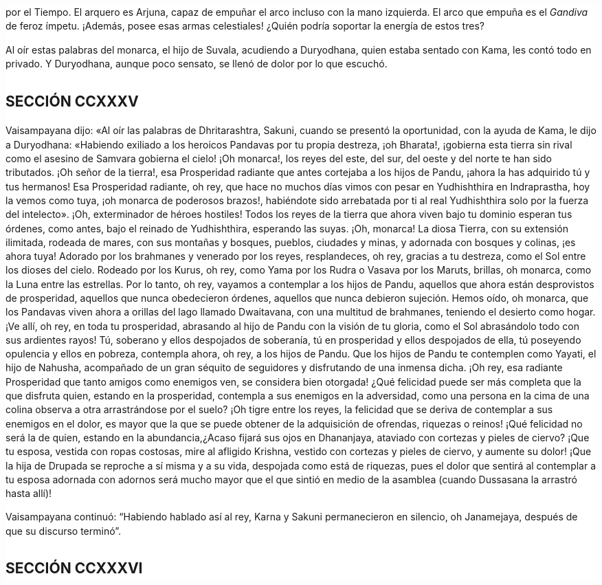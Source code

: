 por el Tiempo. El arquero es Arjuna, capaz de empuñar el arco incluso con la mano izquierda. El arco que empuña es el _Gandiva_ de feroz ímpetu. ¡Además, posee esas armas celestiales! ¿Quién podría soportar la energía de estos tres?

Al oír estas palabras del monarca, el hijo de Suvala, acudiendo a Duryodhana, quien estaba sentado con Kama, les contó todo en privado. Y Duryodhana, aunque poco sensato, se llenó de dolor por lo que escuchó.


## SECCIÓN CCXXXV

Vaisampayana dijo: «Al oír las palabras de Dhritarashtra, Sakuni, cuando se presentó la oportunidad, con la ayuda de Kama, le dijo a Duryodhana: «Habiendo exiliado a los heroicos Pandavas por tu propia destreza, ¡oh Bharata!, ¡gobierna esta tierra sin rival como el asesino de Samvara gobierna el cielo! ¡Oh monarca!, los reyes del este, del sur, del oeste y del norte te han sido tributados. ¡Oh señor de la tierra!, esa Prosperidad radiante que antes cortejaba a los hijos de Pandu, ¡ahora la has adquirido tú y tus hermanos! Esa Prosperidad radiante, oh rey, que hace no muchos días vimos con pesar en Yudhishthira en Indraprastha, hoy la vemos como tuya, ¡oh monarca de poderosos brazos!, habiéndote sido arrebatada por ti al real Yudhishthira solo por la fuerza del intelecto». ¡Oh, exterminador de héroes hostiles! Todos los reyes de la tierra que ahora viven bajo tu dominio esperan tus órdenes, como antes, bajo el reinado de Yudhishthira, esperando las suyas. ¡Oh, monarca! La diosa Tierra, con su extensión ilimitada, rodeada de mares, con sus montañas y bosques, pueblos, ciudades y minas, y adornada con bosques y colinas, ¡es ahora tuya! Adorado por los brahmanes y venerado por los reyes, resplandeces, oh rey, gracias a tu destreza, como el Sol entre los dioses del cielo. Rodeado por los Kurus, oh rey, como Yama por los Rudra o Vasava por los Maruts, brillas, oh monarca, como la Luna entre las estrellas. Por lo tanto, oh rey, vayamos a contemplar a los hijos de Pandu, aquellos que ahora están desprovistos de prosperidad, aquellos que nunca obedecieron órdenes, aquellos que nunca debieron sujeción. Hemos oído, oh monarca, que los Pandavas viven ahora a orillas del lago llamado Dwaitavana, con una multitud de brahmanes, teniendo el desierto como hogar. ¡Ve allí, oh rey, en toda tu prosperidad, abrasando al hijo de Pandu con la visión de tu gloria, como el Sol abrasándolo todo con sus ardientes rayos! Tú, soberano y ellos despojados de soberanía, tú en prosperidad y ellos despojados de ella, tú poseyendo opulencia y ellos en pobreza, contempla ahora, oh rey, a los hijos de Pandu. Que los hijos de Pandu te contemplen como Yayati, el hijo de Nahusha, acompañado de un gran séquito de seguidores y disfrutando de una inmensa dicha. ¡Oh rey, esa radiante Prosperidad que tanto amigos como enemigos ven, se considera bien otorgada! ¿Qué felicidad puede ser más completa que la que disfruta quien, estando en la prosperidad, contempla a sus enemigos en la adversidad, como una persona en la cima de una colina observa a otra arrastrándose por el suelo? ¡Oh tigre entre los reyes, la felicidad que se deriva de contemplar a sus enemigos en el dolor, es mayor que la que se puede obtener de la adquisición de ofrendas, riquezas o reinos! ¡Qué felicidad no será la de quien, estando en la abundancia,¿Acaso fijará sus ojos en Dhananjaya, ataviado con cortezas y pieles de ciervo? ¡Que tu esposa, vestida con ropas costosas, mire al afligido Krishna, vestido con cortezas y pieles de ciervo, y aumente su dolor! ¡Que la hija de Drupada se reproche a sí misma y a su vida, despojada como está de riquezas, pues el dolor que sentirá al contemplar a tu esposa adornada con adornos será mucho mayor que el que sintió en medio de la asamblea (cuando Dussasana la arrastró hasta allí)!

Vaisampayana continuó: “Habiendo hablado así al rey, Karna y Sakuni permanecieron en silencio, oh Janamejaya, después de que su discurso terminó”.


## SECCIÓN CCXXXVI
